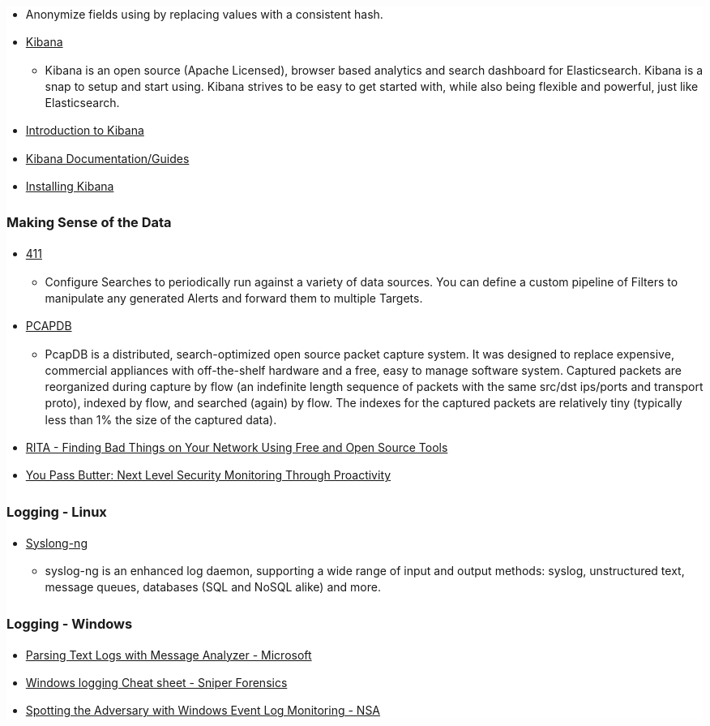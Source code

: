   * Anonymize fields using by replacing values with a consistent hash.

* [Kibana](https://github.com/elasticsearch/kibana)

  * Kibana is an open source (Apache Licensed), browser based analytics and
    search dashboard for Elasticsearch. Kibana is a snap to setup and start
    using. Kibana strives to be easy to get started with, while also being
    flexible and powerful, just like Elasticsearch.

* [Introduction to Kibana](http://www.elasticsearch.org/guide/en/kibana/current/introduction.html)
* [Kibana Documentation/Guides](http://www.elasticsearch.org/guide/en/kibana/current/)
* [Installing Kibana](http://www.elasticsearch.org/overview/kibana/installation/)

### Making Sense of the Data

* [411](https://github.com/kiwiz/411)

  * Configure Searches to periodically run against a variety of data sources.
    You can define a custom pipeline of Filters to manipulate any generated
    Alerts and forward them to multiple Targets.

* [PCAPDB](https://github.com/dirtbags/pcapdb)

  * PcapDB is a distributed, search-optimized open source packet capture system.
    It was designed to replace expensive, commercial appliances with
    off-the-shelf hardware and a free, easy to manage software system. Captured
    packets are reorganized during capture by flow (an indefinite length
    sequence of packets with the same src/dst ips/ports and transport proto),
    indexed by flow, and searched (again) by flow. The indexes for the captured
    packets are relatively tiny (typically less than 1% the size of the captured
    data).

* [RITA - Finding Bad Things on Your Network Using Free and Open Source Tools](https://www.youtube.com/watch?v=mpCBOQSjbOA)

* [You Pass Butter: Next Level Security Monitoring Through Proactivity](http://www.irongeek.com/i.php?page=videos/nolacon2016/110-you-pass-butter-next-level-security-monitoring-through-proactivity-cry0-s0ups)

### Logging - Linux

* [Syslong-ng](https://github.com/balabit/syslog-ng)

  * syslog-ng is an enhanced log daemon, supporting a wide range of input and
    output methods: syslog, unstructured text, message queues, databases (SQL
    and NoSQL alike) and more.

### Logging - Windows

* [Parsing Text Logs with Message Analyzer - Microsoft](http://blogs.technet.com/b/messageanalyzer/archive/2015/02/23/parsing-text-logs-with-message-analyzer.aspx)

* [Windows logging Cheat sheet - Sniper Forensics](https://sniperforensicstoolkit.squarespace.com/storage/logging/Windows%20Logging%20Cheat%20Sheet%20v1.1.pdf)

* [Spotting the Adversary with Windows Event Log Monitoring - NSA](https://www.nsa.gov/ia/_files/app/Spotting_the_Adversary_with_Windows_Event_Log_Monitoring.pdf)
